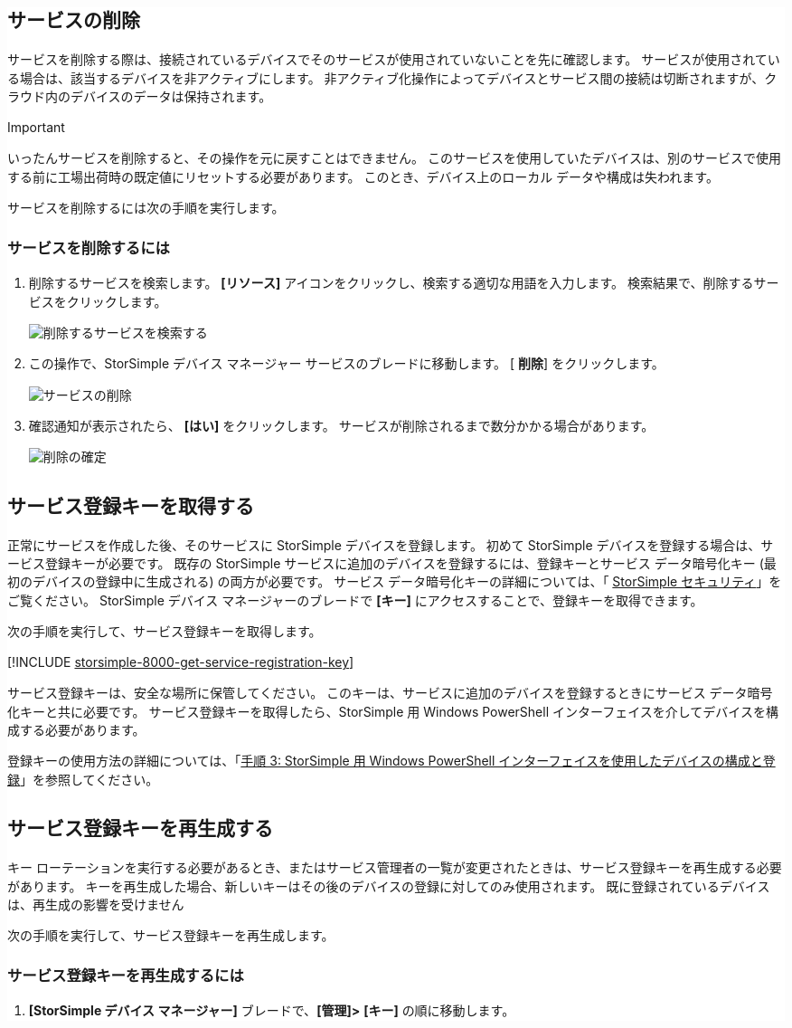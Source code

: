 
## <a name="delete-a-service"></a>サービスの削除

サービスを削除する際は、接続されているデバイスでそのサービスが使用されていないことを先に確認します。 サービスが使用されている場合は、該当するデバイスを非アクティブにします。 非アクティブ化操作によってデバイスとサービス間の接続は切断されますが、クラウド内のデバイスのデータは保持されます。

> [!IMPORTANT]
> いったんサービスを削除すると、その操作を元に戻すことはできません。 このサービスを使用していたデバイスは、別のサービスで使用する前に工場出荷時の既定値にリセットする必要があります。 このとき、デバイス上のローカル データや構成は失われます。

サービスを削除するには次の手順を実行します。

### <a name="to-delete-a-service"></a>サービスを削除するには

1. 削除するサービスを検索します。 **[リソース]** アイコンをクリックし、検索する適切な用語を入力します。 検索結果で、削除するサービスをクリックします。

    ![削除するサービスを検索する](./media/storsimple-8000-manage-service/deletessdevman1.png)

2. この操作で、StorSimple デバイス マネージャー サービスのブレードに移動します。 [ **削除**] をクリックします。

    ![サービスの削除](./media/storsimple-8000-manage-service/deletessdevman2.png)

3. 確認通知が表示されたら、 **[はい]** をクリックします。 サービスが削除されるまで数分かかる場合があります。

    ![削除の確定](./media/storsimple-8000-manage-service/deletessdevman3.png)

## <a name="get-the-service-registration-key"></a>サービス登録キーを取得する

正常にサービスを作成した後、そのサービスに StorSimple デバイスを登録します。 初めて StorSimple デバイスを登録する場合は、サービス登録キーが必要です。 既存の StorSimple サービスに追加のデバイスを登録するには、登録キーとサービス データ暗号化キー (最初のデバイスの登録中に生成される) の両方が必要です。 サービス データ暗号化キーの詳細については、「 [StorSimple セキュリティ](storsimple-8000-security.md)」をご覧ください。 StorSimple デバイス マネージャーのブレードで **[キー]** にアクセスすることで、登録キーを取得できます。

次の手順を実行して、サービス登録キーを取得します。

[!INCLUDE [storsimple-8000-get-service-registration-key](../../includes/storsimple-8000-get-service-registration-key.md)]

サービス登録キーは、安全な場所に保管してください。 このキーは、サービスに追加のデバイスを登録するときにサービス データ暗号化キーと共に必要です。 サービス登録キーを取得したら、StorSimple 用 Windows PowerShell インターフェイスを介してデバイスを構成する必要があります。

登録キーの使用方法の詳細については、「[手順 3: StorSimple 用 Windows PowerShell インターフェイスを使用したデバイスの構成と登録](storsimple-8000-deployment-walkthrough-u2.md#step-3-configure-and-register-the-device-through-windows-powershell-for-storsimple)」を参照してください。

## <a name="regenerate-the-service-registration-key"></a>サービス登録キーを再生成する
キー ローテーションを実行する必要があるとき、またはサービス管理者の一覧が変更されたときは、サービス登録キーを再生成する必要があります。 キーを再生成した場合、新しいキーはその後のデバイスの登録に対してのみ使用されます。 既に登録されているデバイスは、再生成の影響を受けません

次の手順を実行して、サービス登録キーを再生成します。

### <a name="to-regenerate-the-service-registration-key"></a>サービス登録キーを再生成するには
1. **[StorSimple デバイス マネージャー]** ブレードで、**[管理]&gt;** **[キー]** の順に移動します。
    